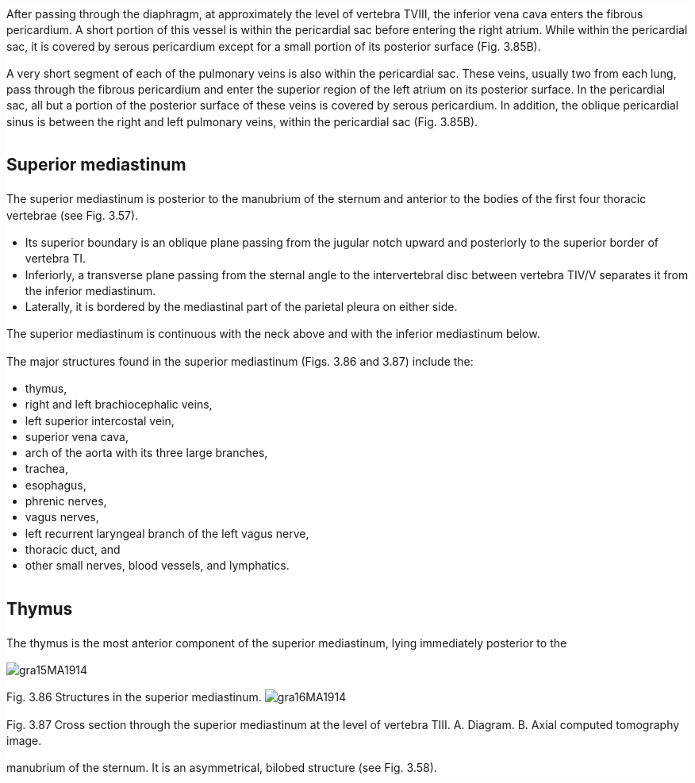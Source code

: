 After passing through the diaphragm, at approximately the level of vertebra TVIII, the inferior vena cava enters the fibrous pericardium. A short portion of this vessel is
within the pericardial sac before entering the right atrium. While within the pericardial sac, it is covered by serous pericardium except for a small portion of its posterior surface (Fig. 3.85B).

A very short segment of each of the pulmonary veins is also within the pericardial sac. These veins, usually two from each lung, pass through the fibrous pericardium and enter the superior region of the left atrium on its posterior surface. In the pericardial sac, all but a portion of the posterior surface of these veins is covered by serous pericardium. In addition, the oblique pericardial sinus is between the right and left pulmonary veins, within the pericardial sac (Fig. 3.85B).

## Superior mediastinum

The superior mediastinum is posterior to the manubrium of the sternum and anterior to the bodies of the first four thoracic vertebrae (see Fig. 3.57).

- Its superior boundary is an oblique plane passing from the jugular notch upward and posteriorly to the superior border of vertebra TI.
- Inferiorly, a transverse plane passing from the sternal angle to the intervertebral disc between vertebra TIV/V separates it from the inferior mediastinum.
- Laterally, it is bordered by the mediastinal part of the parietal pleura on either side.

The superior mediastinum is continuous with the neck above and with the inferior mediastinum below.

The major structures found in the superior mediastinum (Figs. 3.86 and 3.87) include the:

- thymus,
- right and left brachiocephalic veins,
- left superior intercostal vein,
- superior vena cava,
- arch of the aorta with its three large branches,
- trachea,
- esophagus,
- phrenic nerves,
- vagus nerves,
- left recurrent laryngeal branch of the left vagus nerve,
- thoracic duct, and
- other small nerves, blood vessels, and lymphatics.


## Thymus

The thymus is the most anterior component of the superior mediastinum, lying immediately posterior to the

![gra15MA1914](gra15MA1914.jpg)

Fig. 3.86 Structures in the superior mediastinum.
![gra16MA1914](gra16MA1914.jpg)

Fig. 3.87 Cross section through the superior mediastinum at the level of vertebra TIII. A. Diagram. B. Axial computed tomography image.

manubrium of the sternum. It is an asymmetrical, bilobed structure (see Fig. 3.58).
